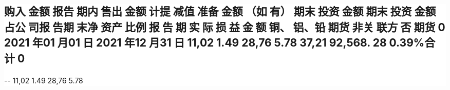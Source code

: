 购入
金额
报告
期内
售出
金额
计提
减值
准备
金额
（如
有）
期末
投资
金额
期末
投资
金额
占公
司报
告期
末净
资产
比例
报
告
期
实
际
损
益
金
额
铜、
铝、铅
期货
非关
联方
否
期货
0
2021
年01
月01
日
2021
年12
月31
日
11,02
1.49
28,76
5.78
37,21
92,568.
28
0.39%合计
0
--
--
11,02
1.49
28,76
5.78